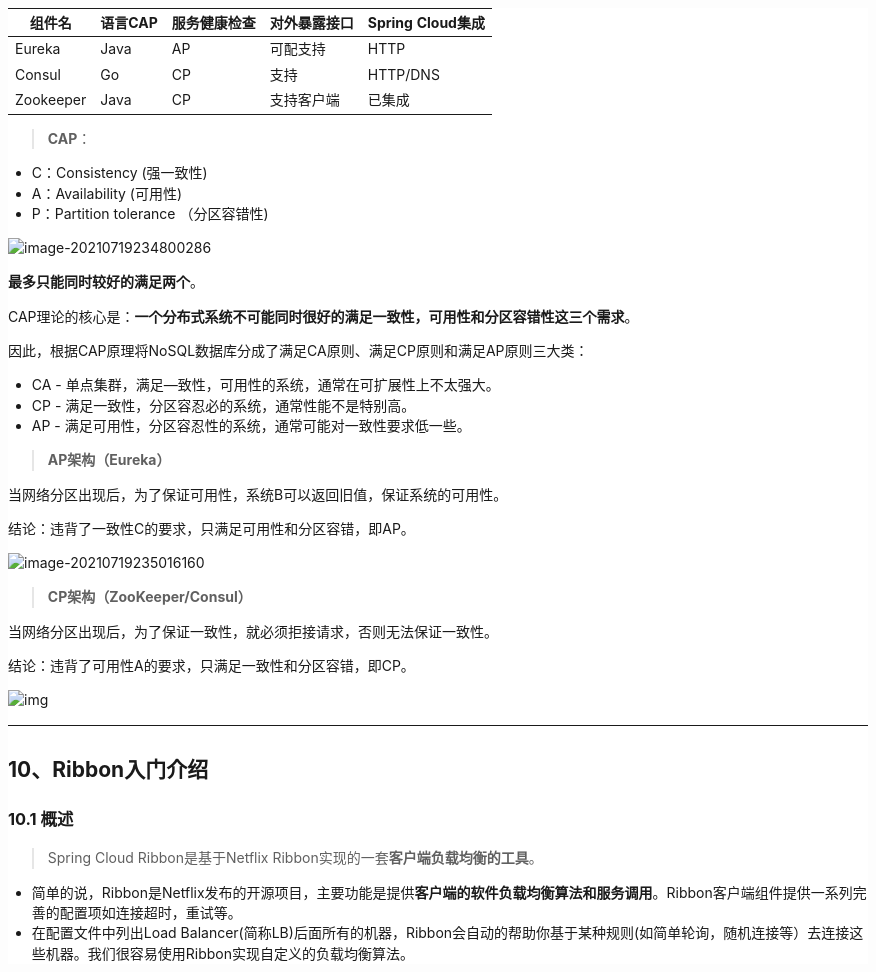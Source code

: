 

| 组件名    | 语言CAP | 服务健康检查 | 对外暴露接口 | Spring Cloud集成 |
| --------- | ------- | ------------ | ------------ | ---------------- |
| Eureka    | Java    | AP           | 可配支持     | HTTP             |
| Consul    | Go      | CP           | 支持         | HTTP/DNS         |
| Zookeeper | Java    | CP           | 支持客户端   | 已集成           |



> **CAP**：

- C：Consistency (强一致性)
- A：Availability (可用性)
- P：Partition tolerance （分区容错性)

<img src="https://studyimages.oss-cn-beijing.aliyuncs.com/img/SpringCloud/202207151248761.png" alt="image-20210719234800286" />

**最多只能同时较好的满足两个**。

CAP理论的核心是：**一个分布式系统不可能同时很好的满足一致性，可用性和分区容错性这三个需求**。

因此，根据CAP原理将NoSQL数据库分成了满足CA原则、满足CP原则和满足AP原则三大类：

- CA - 单点集群，满足—致性，可用性的系统，通常在可扩展性上不太强大。
- CP - 满足一致性，分区容忍必的系统，通常性能不是特别高。
- AP - 满足可用性，分区容忍性的系统，通常可能对一致性要求低一些。



> **AP架构（Eureka）**

当网络分区出现后，为了保证可用性，系统B可以返回旧值，保证系统的可用性。

结论：违背了一致性C的要求，只满足可用性和分区容错，即AP。

![image-20210719235016160](https://studyimages.oss-cn-beijing.aliyuncs.com/img/SpringCloud/202207151248762.png)



> **CP架构（ZooKeeper/Consul）**

当网络分区出现后，为了保证一致性，就必须拒接请求，否则无法保证一致性。

结论：违背了可用性A的要求，只满足一致性和分区容错，即CP。

![img](https://studyimages.oss-cn-beijing.aliyuncs.com/img/SpringCloud/202207151248763.png)



***

## 10、Ribbon入门介绍

### 10.1 概述

> Spring Cloud Ribbon是基于Netflix Ribbon实现的一套**客户端负载均衡的工具**。

- 简单的说，Ribbon是Netflix发布的开源项目，主要功能是提供**客户端的软件负载均衡算法和服务调用**。Ribbon客户端组件提供一系列完善的配置项如连接超时，重试等。
- 在配置文件中列出Load Balancer(简称LB)后面所有的机器，Ribbon会自动的帮助你基于某种规则(如简单轮询，随机连接等）去连接这些机器。我们很容易使用Ribbon实现自定义的负载均衡算法。
